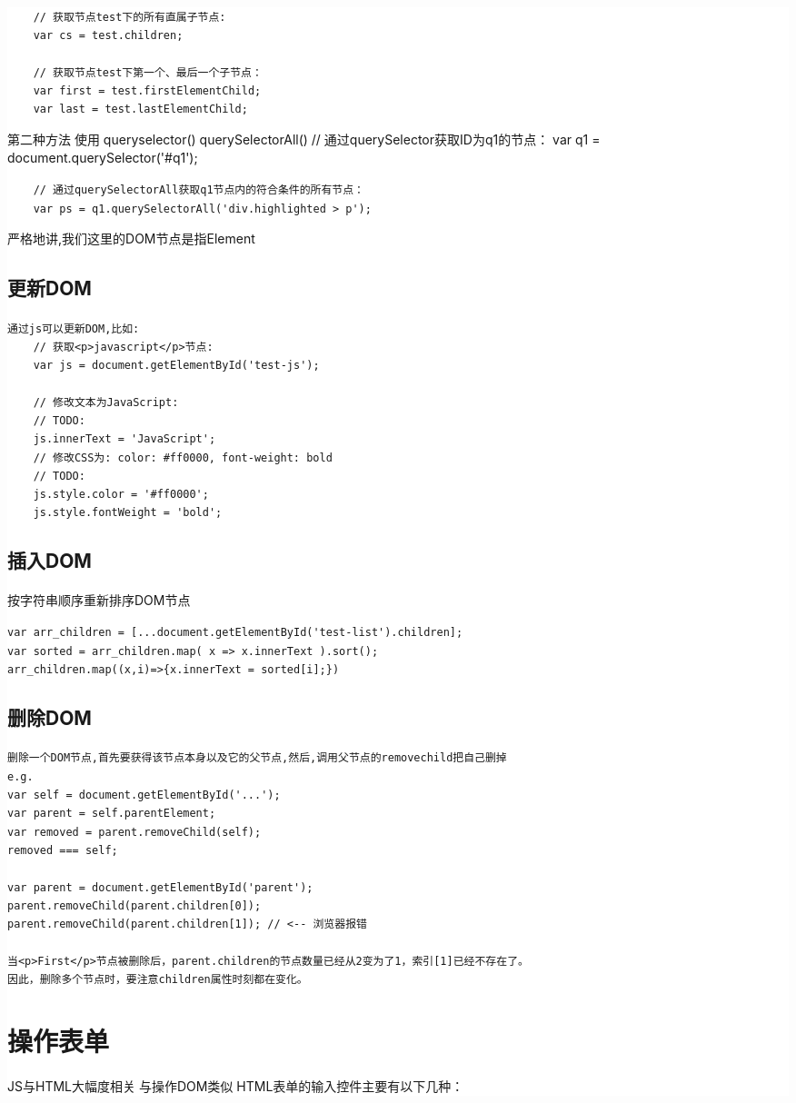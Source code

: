 		// 获取节点test下的所有直属子节点:
		var cs = test.children;

		// 获取节点test下第一个、最后一个子节点：
		var first = test.firstElementChild;
		var last = test.lastElementChild;
 
 第二种方法
		 使用 queryselector() querySelectorAll()
		 // 通过querySelector获取ID为q1的节点：
		var q1 = document.querySelector('#q1');

		// 通过querySelectorAll获取q1节点内的符合条件的所有节点：
		var ps = q1.querySelectorAll('div.highlighted > p');
严格地讲,我们这里的DOM节点是指Element
## 更新DOM 
	通过js可以更新DOM,比如:
		// 获取<p>javascript</p>节点:
		var js = document.getElementById('test-js');

		// 修改文本为JavaScript:
		// TODO:
		js.innerText = 'JavaScript';
		// 修改CSS为: color: #ff0000, font-weight: bold
		// TODO:
		js.style.color = '#ff0000';
		js.style.fontWeight = 'bold';
## 插入DOM		
	
按字符串顺序重新排序DOM节点
	
	var arr_children = [...document.getElementById('test-list').children];
	var sorted = arr_children.map( x => x.innerText ).sort();
	arr_children.map((x,i)=>{x.innerText = sorted[i];})
 
## 删除DOM
	删除一个DOM节点,首先要获得该节点本身以及它的父节点,然后,调用父节点的removechild把自己删掉
	e.g.
	var self = document.getElementById('...');
	var parent = self.parentElement;
	var removed = parent.removeChild(self);
	removed === self;
	
	var parent = document.getElementById('parent');
	parent.removeChild(parent.children[0]);
	parent.removeChild(parent.children[1]); // <-- 浏览器报错
	
	当<p>First</p>节点被删除后，parent.children的节点数量已经从2变为了1，索引[1]已经不存在了。
	因此，删除多个节点时，要注意children属性时刻都在变化。
   
# 操作表单
JS与HTML大幅度相关
与操作DOM类似
	HTML表单的输入控件主要有以下几种：

